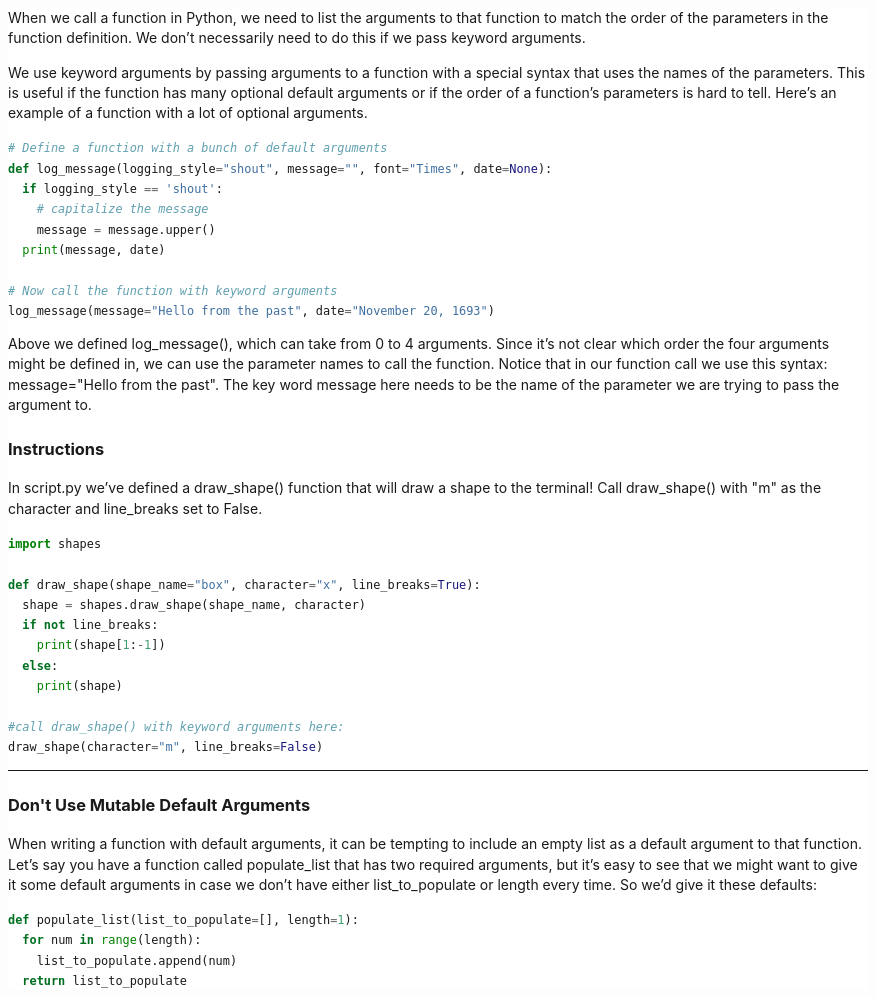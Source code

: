 When we call a function in Python, we need to list the arguments to that function to match the order of the parameters in the function definition. We don’t necessarily need to do this if we pass keyword arguments.

We use keyword arguments by passing arguments to a function with a special syntax that uses the names of the parameters. This is useful if the function has many optional default arguments or if the order of a function’s parameters is hard to tell. Here’s an example of a function with a lot of optional arguments.

```py
# Define a function with a bunch of default arguments
def log_message(logging_style="shout", message="", font="Times", date=None):
  if logging_style == 'shout':
    # capitalize the message
    message = message.upper()
  print(message, date)
 
# Now call the function with keyword arguments
log_message(message="Hello from the past", date="November 20, 1693")
```

Above we defined log_message(), which can take from 0 to 4 arguments. Since it’s not clear which order the four arguments might be defined in, we can use the parameter names to call the function. Notice that in our function call we use this syntax: message="Hello from the past". The key word message here needs to be the name of the parameter we are trying to pass the argument to.

### Instructions

In script.py we’ve defined a draw_shape() function that will draw a shape to the terminal! Call draw_shape() with "m" as the character and line_breaks set to False.

```py
import shapes

def draw_shape(shape_name="box", character="x", line_breaks=True):
  shape = shapes.draw_shape(shape_name, character)
  if not line_breaks:
    print(shape[1:-1])
  else:
    print(shape)

#call draw_shape() with keyword arguments here:
draw_shape(character="m", line_breaks=False)
```

---

### Don't Use Mutable Default Arguments

When writing a function with default arguments, it can be tempting to include an empty list as a default argument to that function. Let’s say you have a function called populate_list that has two required arguments, but it’s easy to see that we might want to give it some default arguments in case we don’t have either list_to_populate or length every time. So we’d give it these defaults:

```py
def populate_list(list_to_populate=[], length=1):
  for num in range(length):
    list_to_populate.append(num)
  return list_to_populate
```
